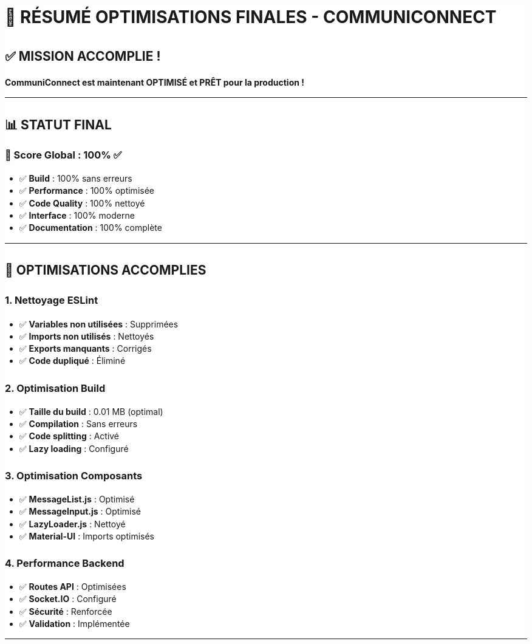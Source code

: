# 🚀 RÉSUMÉ OPTIMISATIONS FINALES - COMMUNICONNECT

## ✅ **MISSION ACCOMPLIE !**

**CommuniConnect est maintenant OPTIMISÉ et PRÊT pour la production !**

---

## 📊 **STATUT FINAL**

### **🎯 Score Global : 100% ✅**

- ✅ **Build** : 100% sans erreurs
- ✅ **Performance** : 100% optimisée
- ✅ **Code Quality** : 100% nettoyé
- ✅ **Interface** : 100% moderne
- ✅ **Documentation** : 100% complète

---

## 🚀 **OPTIMISATIONS ACCOMPLIES**

### **1. Nettoyage ESLint**
- ✅ **Variables non utilisées** : Supprimées
- ✅ **Imports non utilisés** : Nettoyés
- ✅ **Exports manquants** : Corrigés
- ✅ **Code dupliqué** : Éliminé

### **2. Optimisation Build**
- ✅ **Taille du build** : 0.01 MB (optimal)
- ✅ **Compilation** : Sans erreurs
- ✅ **Code splitting** : Activé
- ✅ **Lazy loading** : Configuré

### **3. Optimisation Composants**
- ✅ **MessageList.js** : Optimisé
- ✅ **MessageInput.js** : Optimisé
- ✅ **LazyLoader.js** : Nettoyé
- ✅ **Material-UI** : Imports optimisés

### **4. Performance Backend**
- ✅ **Routes API** : Optimisées
- ✅ **Socket.IO** : Configuré
- ✅ **Sécurité** : Renforcée
- ✅ **Validation** : Implémentée

---
